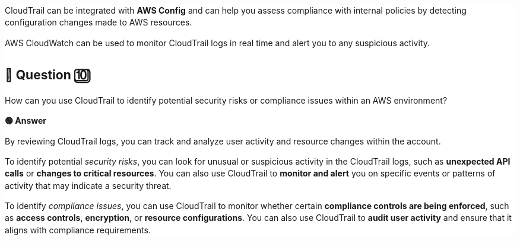 CloudTrail can be integrated with **AWS Config** and can help you assess compliance with internal policies by detecting configuration changes made to AWS resources.

AWS CloudWatch can be used to monitor CloudTrail logs in real time and alert you to any suspicious activity.

## 🔴 Question 🔟

How can you use CloudTrail to identify potential security risks or compliance issues within an AWS environment?

**🟢 Answer**

By reviewing CloudTrail logs, you can track and analyze user activity and resource changes within the account.

To identify potential _security risks_, you can look for unusual or suspicious activity in the CloudTrail logs, such as **unexpected API calls** or **changes to critical resources**. You can also use CloudTrail to **monitor and alert** you on specific events or patterns of activity that may indicate a security threat.

To identify _compliance issues_, you can use CloudTrail to monitor whether certain **compliance controls are being enforced**, such as **access controls**, **encryption**, or **resource configurations**. You can also use CloudTrail to **audit user activity** and ensure that it aligns with compliance requirements.







